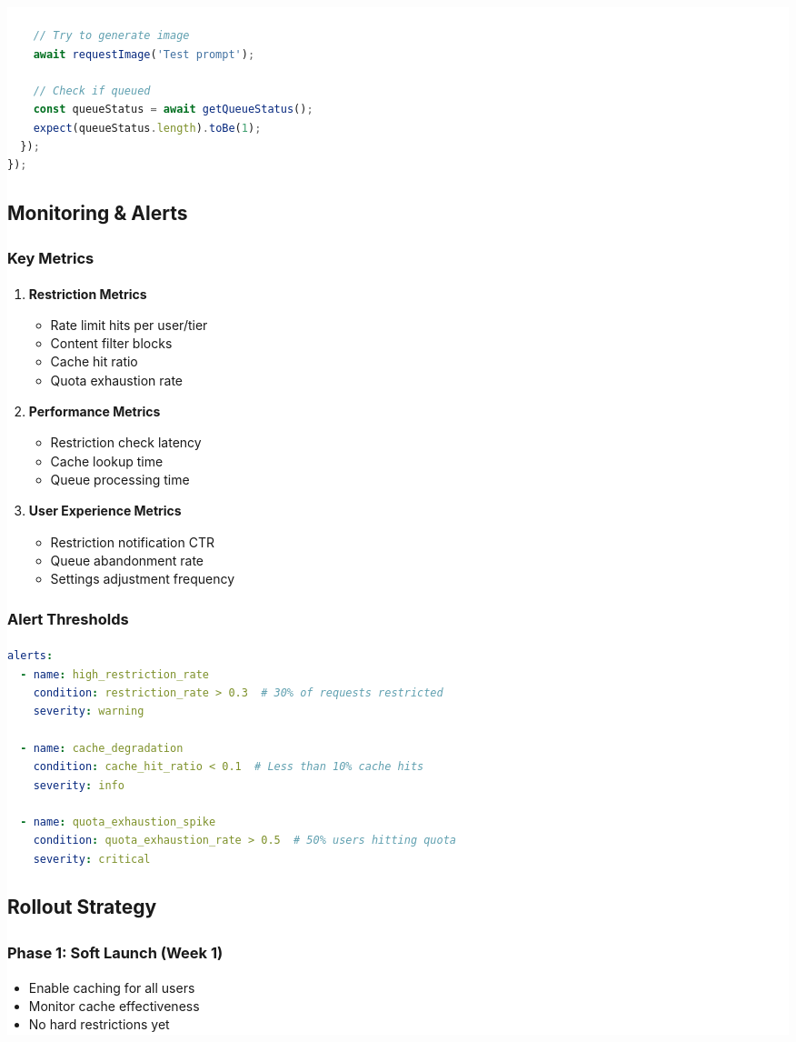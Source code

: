 ```javascript
    
    // Try to generate image
    await requestImage('Test prompt');
    
    // Check if queued
    const queueStatus = await getQueueStatus();
    expect(queueStatus.length).toBe(1);
  });
});
```

## Monitoring & Alerts

### Key Metrics

1. **Restriction Metrics**
   - Rate limit hits per user/tier
   - Content filter blocks
   - Cache hit ratio
   - Quota exhaustion rate

2. **Performance Metrics**
   - Restriction check latency
   - Cache lookup time
   - Queue processing time

3. **User Experience Metrics**
   - Restriction notification CTR
   - Queue abandonment rate
   - Settings adjustment frequency

### Alert Thresholds

```yaml
alerts:
  - name: high_restriction_rate
    condition: restriction_rate > 0.3  # 30% of requests restricted
    severity: warning
    
  - name: cache_degradation
    condition: cache_hit_ratio < 0.1  # Less than 10% cache hits
    severity: info
    
  - name: quota_exhaustion_spike
    condition: quota_exhaustion_rate > 0.5  # 50% users hitting quota
    severity: critical
```

## Rollout Strategy

### Phase 1: Soft Launch (Week 1)
- Enable caching for all users
- Monitor cache effectiveness
- No hard restrictions yet
